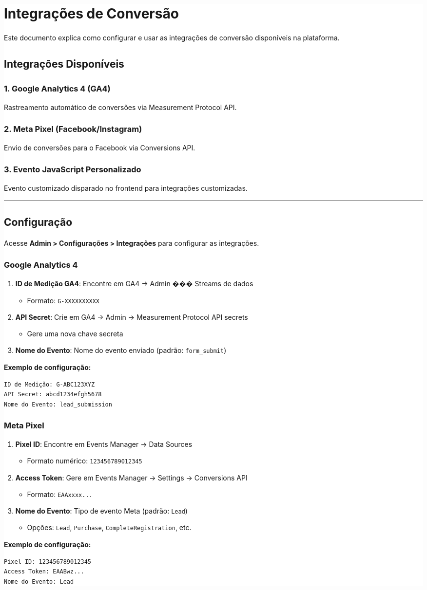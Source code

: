 # Integrações de Conversão

Este documento explica como configurar e usar as integrações de conversão disponíveis na plataforma.

## Integrações Disponíveis

### 1. Google Analytics 4 (GA4)
Rastreamento automático de conversões via Measurement Protocol API.

### 2. Meta Pixel (Facebook/Instagram)
Envio de conversões para o Facebook via Conversions API.

### 3. Evento JavaScript Personalizado
Evento customizado disparado no frontend para integrações customizadas.

---

## Configuração

Acesse **Admin > Configurações > Integrações** para configurar as integrações.

### Google Analytics 4

1. **ID de Medição GA4**: Encontre em GA4 → Admin ��� Streams de dados
   - Formato: `G-XXXXXXXXXX`

2. **API Secret**: Crie em GA4 → Admin → Measurement Protocol API secrets
   - Gere uma nova chave secreta

3. **Nome do Evento**: Nome do evento enviado (padrão: `form_submit`)

**Exemplo de configuração:**
```
ID de Medição: G-ABC123XYZ
API Secret: abcd1234efgh5678
Nome do Evento: lead_submission
```

### Meta Pixel

1. **Pixel ID**: Encontre em Events Manager → Data Sources
   - Formato numérico: `123456789012345`

2. **Access Token**: Gere em Events Manager → Settings → Conversions API
   - Formato: `EAAxxxx...`

3. **Nome do Evento**: Tipo de evento Meta (padrão: `Lead`)
   - Opções: `Lead`, `Purchase`, `CompleteRegistration`, etc.

**Exemplo de configuração:**
```
Pixel ID: 123456789012345
Access Token: EAABwz...
Nome do Evento: Lead
```
